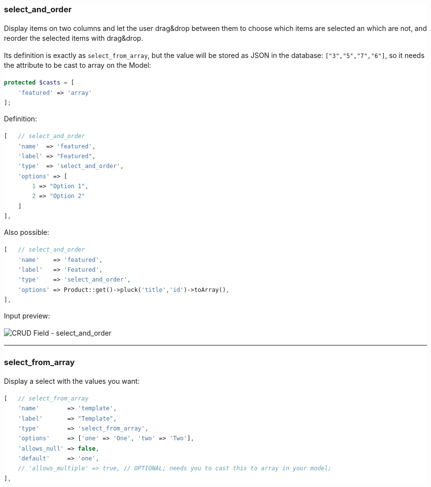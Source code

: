 <a name="select_and_order"></a>
### select_and_order

Display items on two columns and let the user drag&drop between them to choose which items are selected an which are not, and reorder the selected items with drag&drop.

Its definition is exactly as ```select_from_array```, but the value will be stored as JSON in the database: ```["3","5","7","6"]```, so it needs the attribute to be cast to array on the Model:

```php
protected $casts = [
    'featured' => 'array'
];
```

Definition:

```php
[   // select_and_order
    'name'  => 'featured',
    'label' => "Featured",
    'type'  => 'select_and_order',
    'options' => [
        1 => "Option 1",
        2 => "Option 2"
    ]
],
```

Also possible:

```php
[   // select_and_order
    'name'    => 'featured',
    'label'   => 'Featured',
    'type'    => 'select_and_order',
    'options' => Product::get()->pluck('title','id')->toArray(),
],
```

Input preview: 

![CRUD Field - select_and_order](https://backpackforlaravel.com/uploads/docs-4-1/fields/select_and_order.png)


<hr>

<a name="select-from-array"></a>
### select_from_array

Display a select with the values you want:

```php
[   // select_from_array
    'name'        => 'template',
    'label'       => "Template",
    'type'        => 'select_from_array',
    'options'     => ['one' => 'One', 'two' => 'Two'],
    'allows_null' => false,
    'default'     => 'one',
    // 'allows_multiple' => true, // OPTIONAL; needs you to cast this to array in your model;
],
```
